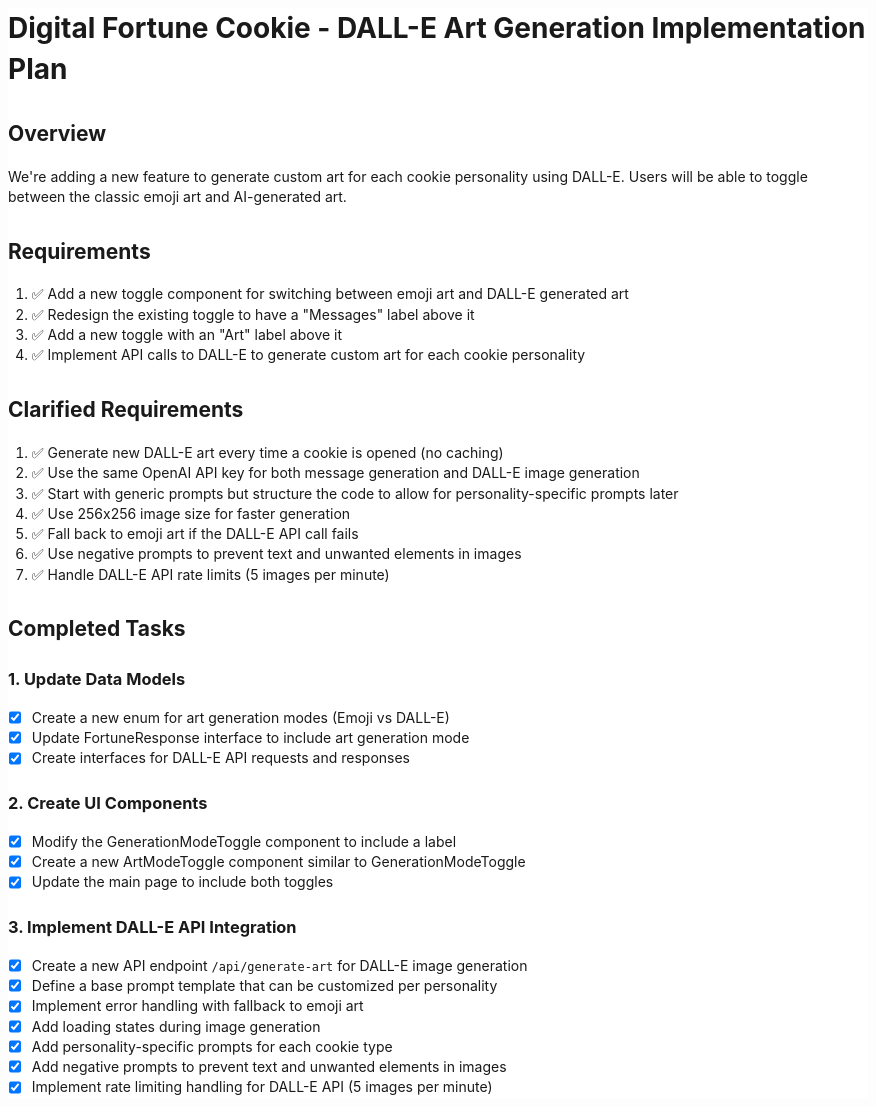 # Digital Fortune Cookie - DALL-E Art Generation Implementation Plan

## Overview

We're adding a new feature to generate custom art for each cookie personality using DALL-E. Users will be able to toggle between the classic emoji art and AI-generated art.

## Requirements

1. ✅ Add a new toggle component for switching between emoji art and DALL-E generated art
2. ✅ Redesign the existing toggle to have a "Messages" label above it
3. ✅ Add a new toggle with an "Art" label above it
4. ✅ Implement API calls to DALL-E to generate custom art for each cookie personality

## Clarified Requirements

1. ✅ Generate new DALL-E art every time a cookie is opened (no caching)
2. ✅ Use the same OpenAI API key for both message generation and DALL-E image generation
3. ✅ Start with generic prompts but structure the code to allow for personality-specific prompts later
4. ✅ Use 256x256 image size for faster generation
5. ✅ Fall back to emoji art if the DALL-E API call fails
6. ✅ Use negative prompts to prevent text and unwanted elements in images
7. ✅ Handle DALL-E API rate limits (5 images per minute)

## Completed Tasks

### 1. Update Data Models

- [x] Create a new enum for art generation modes (Emoji vs DALL-E)
- [x] Update FortuneResponse interface to include art generation mode
- [x] Create interfaces for DALL-E API requests and responses

### 2. Create UI Components

- [x] Modify the GenerationModeToggle component to include a label
- [x] Create a new ArtModeToggle component similar to GenerationModeToggle
- [x] Update the main page to include both toggles

### 3. Implement DALL-E API Integration

- [x] Create a new API endpoint `/api/generate-art` for DALL-E image generation
- [x] Define a base prompt template that can be customized per personality
- [x] Implement error handling with fallback to emoji art
- [x] Add loading states during image generation
- [x] Add personality-specific prompts for each cookie type
- [x] Add negative prompts to prevent text and unwanted elements in images
- [x] Implement rate limiting handling for DALL-E API (5 images per minute)
